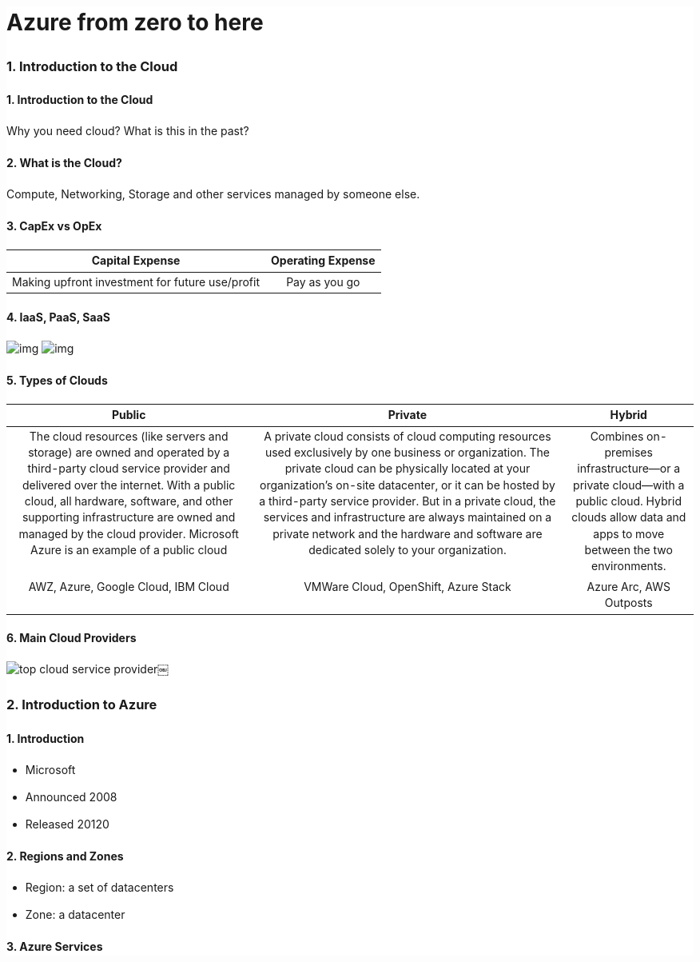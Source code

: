 # Azure from zero to here

### 1. **Introduction to the Cloud**

#### **1. Introduction to the Cloud**

   Why you need cloud? What is this in the past?

#### **2. What is the Cloud?**

   Compute, Networking, Storage and other services managed by someone else.

#### **3. CapEx vs OpEx**

|                 Capital Expense                 | Operating Expense |
| :---------------------------------------------: | :---------------: |
| Making upfront investment for future use/profit |   Pay as you go   |

#### **4. IaaS, PaaS, SaaS**

   ![img](https://miro.medium.com/max/1179/1*qD4iN1yAojNQLQx3_hHcQg.png)
   ![img](https://miro.medium.com/max/2382/0*41Hh9XgGbfvB5JQG.png)

#### **5. Types of Clouds**

|                            Public                            |                           Private                            |                            Hybrid                            |
| :----------------------------------------------------------: | :----------------------------------------------------------: | :----------------------------------------------------------: |
| The cloud resources (like servers and storage) are owned and operated by a third-party cloud service provider and delivered over the internet. With a public cloud, all hardware, software, and other supporting infrastructure are owned and managed by the cloud provider. Microsoft Azure is an example of a public cloud | A private cloud consists of cloud computing resources used exclusively by one business or organization. The private cloud can be physically located at your organization’s on-site datacenter, or it can be hosted by a third-party service provider. But in a private cloud, the services and infrastructure are always maintained on a private network and the hardware and software are dedicated solely to your organization. | Combines on-premises infrastructure—or a private cloud—with a public cloud. Hybrid clouds allow data and apps to move between the two environments. |
|             AWZ, Azure, Google Cloud, IBM Cloud              |             VMWare Cloud, OpenShift, Azure Stack             |                   Azure Arc, AWS Outposts                    |

#### 6. Main Cloud Providers

![top cloud service provider](https://csharpcorner-mindcrackerinc.netdna-ssl.com/article/top-10-cloud-service-providers/Images/Top%20cloud%20providers.jpg)￼

### 2. **Introduction to Azure**

#### 1.  Introduction

- Microsoft

- Announced 2008

- Released 20120

#### 2. Regions and Zones

- Region: a set of datacenters

- Zone: a datacenter

#### 3. Azure Services
